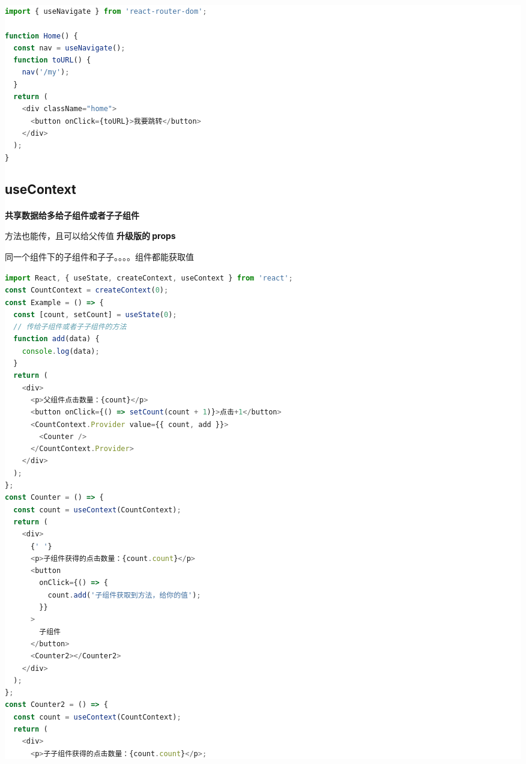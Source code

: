 ```js
import { useNavigate } from 'react-router-dom';

function Home() {
  const nav = useNavigate();
  function toURL() {
    nav('/my');
  }
  return (
    <div className="home">
      <button onClick={toURL}>我要跳转</button>
    </div>
  );
}
```

## useContext

**共享数据给多给子组件或者子子组件**

方法也能传，且可以给父传值 **升级版的 props**

同一个组件下的子组件和子子。。。。组件都能获取值

```js
import React, { useState, createContext, useContext } from 'react';
const CountContext = createContext(0);
const Example = () => {
  const [count, setCount] = useState(0);
  // 传给子组件或者子子组件的方法
  function add(data) {
    console.log(data);
  }
  return (
    <div>
      <p>父组件点击数量：{count}</p>
      <button onClick={() => setCount(count + 1)}>点击+1</button>
      <CountContext.Provider value={{ count, add }}>
        <Counter />
      </CountContext.Provider>
    </div>
  );
};
const Counter = () => {
  const count = useContext(CountContext);
  return (
    <div>
      {' '}
      <p>子组件获得的点击数量：{count.count}</p>
      <button
        onClick={() => {
          count.add('子组件获取到方法，给你的值');
        }}
      >
        子组件
      </button>
      <Counter2></Counter2>
    </div>
  );
};
const Counter2 = () => {
  const count = useContext(CountContext);
  return (
    <div>
      <p>子子组件获得的点击数量：{count.count}</p>;
```

  [name]: 3